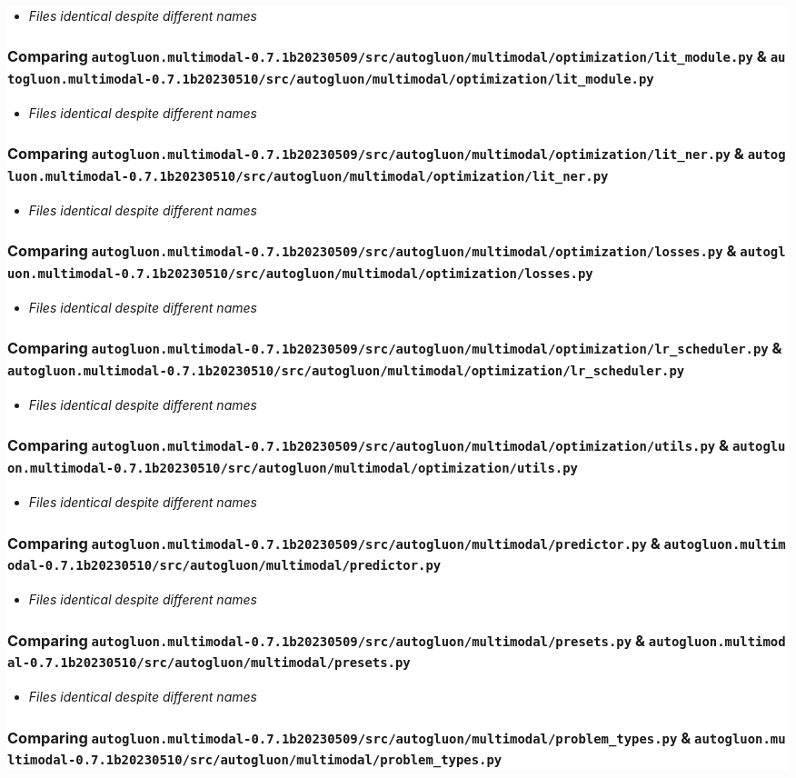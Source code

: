  * *Files identical despite different names*

### Comparing `autogluon.multimodal-0.7.1b20230509/src/autogluon/multimodal/optimization/lit_module.py` & `autogluon.multimodal-0.7.1b20230510/src/autogluon/multimodal/optimization/lit_module.py`

 * *Files identical despite different names*

### Comparing `autogluon.multimodal-0.7.1b20230509/src/autogluon/multimodal/optimization/lit_ner.py` & `autogluon.multimodal-0.7.1b20230510/src/autogluon/multimodal/optimization/lit_ner.py`

 * *Files identical despite different names*

### Comparing `autogluon.multimodal-0.7.1b20230509/src/autogluon/multimodal/optimization/losses.py` & `autogluon.multimodal-0.7.1b20230510/src/autogluon/multimodal/optimization/losses.py`

 * *Files identical despite different names*

### Comparing `autogluon.multimodal-0.7.1b20230509/src/autogluon/multimodal/optimization/lr_scheduler.py` & `autogluon.multimodal-0.7.1b20230510/src/autogluon/multimodal/optimization/lr_scheduler.py`

 * *Files identical despite different names*

### Comparing `autogluon.multimodal-0.7.1b20230509/src/autogluon/multimodal/optimization/utils.py` & `autogluon.multimodal-0.7.1b20230510/src/autogluon/multimodal/optimization/utils.py`

 * *Files identical despite different names*

### Comparing `autogluon.multimodal-0.7.1b20230509/src/autogluon/multimodal/predictor.py` & `autogluon.multimodal-0.7.1b20230510/src/autogluon/multimodal/predictor.py`

 * *Files identical despite different names*

### Comparing `autogluon.multimodal-0.7.1b20230509/src/autogluon/multimodal/presets.py` & `autogluon.multimodal-0.7.1b20230510/src/autogluon/multimodal/presets.py`

 * *Files identical despite different names*

### Comparing `autogluon.multimodal-0.7.1b20230509/src/autogluon/multimodal/problem_types.py` & `autogluon.multimodal-0.7.1b20230510/src/autogluon/multimodal/problem_types.py`
